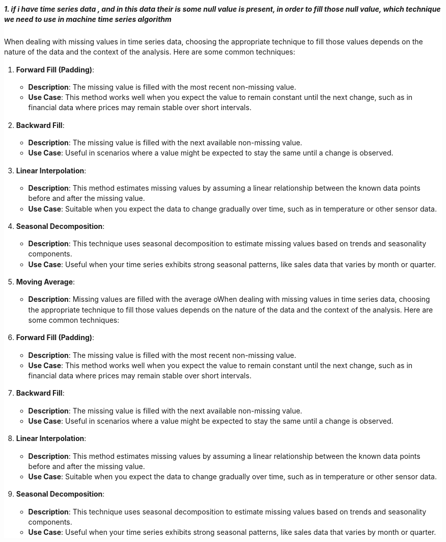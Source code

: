 ##### 1. if i have time series data , and in this data their is some null value is present, in order to fill those null value, which technique we need to use in machine time series algorithm 

When dealing with missing values in time series data, choosing the appropriate technique to fill those values depends on the nature of the data and the context of the analysis. Here are some common techniques:

1. **Forward Fill (Padding)**:
   - **Description**: The missing value is filled with the most recent non-missing value.
   - **Use Case**: This method works well when you expect the value to remain constant until the next change, such as in financial data where prices may remain stable over short intervals.
  
2. **Backward Fill**:
   - **Description**: The missing value is filled with the next available non-missing value.
   - **Use Case**: Useful in scenarios where a value might be expected to stay the same until a change is observed.

3. **Linear Interpolation**:
   - **Description**: This method estimates missing values by assuming a linear relationship between the known data points before and after the missing value.
   - **Use Case**: Suitable when you expect the data to change gradually over time, such as in temperature or other sensor data.

4. **Seasonal Decomposition**:
   - **Description**: This technique uses seasonal decomposition to estimate missing values based on trends and seasonality components.
   - **Use Case**: Useful when your time series exhibits strong seasonal patterns, like sales data that varies by month or quarter.

5. **Moving Average**:
   - **Description**: Missing values are filled with the average oWhen dealing with missing values in time series data, choosing the appropriate technique to fill those values depends on the nature of the data and the context of the analysis. Here are some common techniques:

1. **Forward Fill (Padding)**:
   - **Description**: The missing value is filled with the most recent non-missing value.
   - **Use Case**: This method works well when you expect the value to remain constant until the next change, such as in financial data where prices may remain stable over short intervals.
  
2. **Backward Fill**:
   - **Description**: The missing value is filled with the next available non-missing value.
   - **Use Case**: Useful in scenarios where a value might be expected to stay the same until a change is observed.

3. **Linear Interpolation**:
   - **Description**: This method estimates missing values by assuming a linear relationship between the known data points before and after the missing value.
   - **Use Case**: Suitable when you expect the data to change gradually over time, such as in temperature or other sensor data.

4. **Seasonal Decomposition**:
   - **Description**: This technique uses seasonal decomposition to estimate missing values based on trends and seasonality components.
   - **Use Case**: Useful when your time series exhibits strong seasonal patterns, like sales data that varies by month or quarter.
